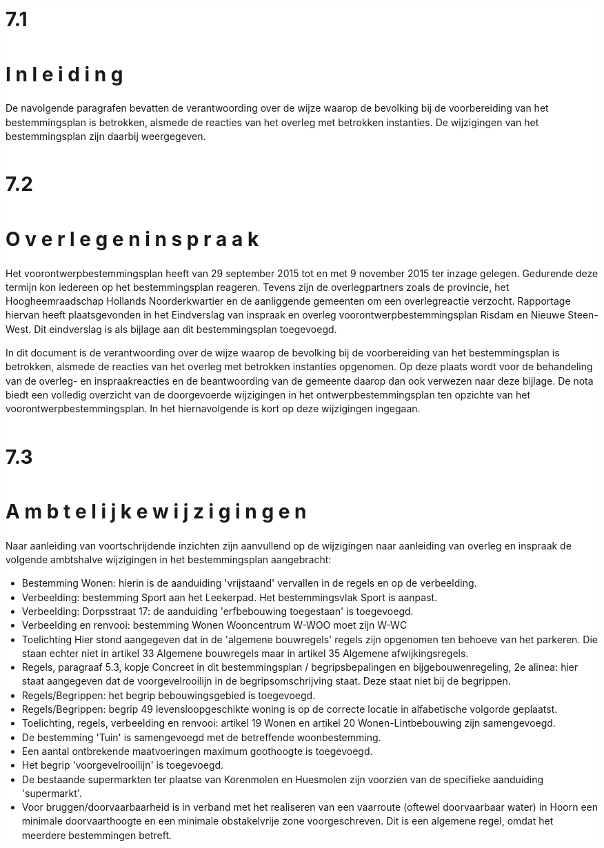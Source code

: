 # 7.1

# I n l e i d i n g

De navolgende paragrafen bevatten de verantwoording over de wijze waarop de bevolking bij de voorbereiding van het bestemmingsplan is betrokken, alsmede de reacties van het overleg met betrokken instanties. De wijzigingen van het bestemmingsplan zijn daarbij weergegeven.

# 7.2

# O v e r l e g e n i n s p r a a k

Het voorontwerpbestemmingsplan heeft van 29 september 2015 tot en met 9 november 2015 ter inzage gelegen. Gedurende deze termijn kon iedereen op het bestemmingsplan reageren. Tevens zijn de overlegpartners zoals de provincie, het Hoogheemraadschap Hollands Noorderkwartier en de aanliggende gemeenten om een overlegreactie verzocht. Rapportage hiervan heeft plaatsgevonden in het Eindverslag van inspraak en overleg voorontwerpbestemmingsplan Risdam en Nieuwe Steen-West. Dit eindverslag is als bijlage aan dit bestemmingsplan toegevoegd.

In dit document is de verantwoording over de wijze waarop de bevolking bij de voorbereiding van het bestemmingsplan is betrokken, alsmede de reacties van het overleg met betrokken instanties opgenomen. Op deze plaats wordt voor de behandeling van de overleg- en inspraakreacties en de beantwoording van de gemeente daarop dan ook verwezen naar deze bijlage. De nota biedt een volledig overzicht van de doorgevoerde wijzigingen in het ontwerpbestemmingsplan ten opzichte van het voorontwerpbestemmingsplan. In het hiernavolgende is kort op deze wijzigingen ingegaan.

# 7.3

# A m b t e l i j k e w i j z i g i n g e n

Naar aanleiding van voortschrijdende inzichten zijn aanvullend op de wijzigingen naar aanleiding van overleg en inspraak de volgende ambtshalve wijzigingen in het bestemmingsplan aangebracht:

- Bestemming Wonen: hierin is de aanduiding 'vrijstaand' vervallen in de regels en op de verbeelding.
- Verbeelding: bestemming Sport aan het Leekerpad. Het bestemmingsvlak Sport is aanpast.
- Verbeelding: Dorpsstraat 17: de aanduiding 'erfbebouwing toegestaan' is toegevoegd.
- Verbeelding en renvooi: bestemming Wonen Wooncentrum W-WOO moet zijn W-WC
- Toelichting Hier stond aangegeven dat in de 'algemene bouwregels' regels zijn opgenomen ten behoeve van het parkeren. Die staan echter niet in artikel 33 Algemene bouwregels maar in artikel 35 Algemene afwijkingsregels.
- Regels, paragraaf 5.3, kopje Concreet in dit bestemmingsplan / begripsbepalingen en bijgebouwenregeling, 2e alinea: hier staat aangegeven dat de voorgevelrooilijn in de begripsomschrijving staat. Deze staat niet bij de begrippen.
- Regels/Begrippen: het begrip bebouwingsgebied is toegevoegd.
- Regels/Begrippen: begrip 49 levensloopgeschikte woning is op de correcte locatie in alfabetische volgorde geplaatst.
- Toelichting, regels, verbeelding en renvooi: artikel 19 Wonen en artikel 20 Wonen-Lintbebouwing zijn samengevoegd.
- De bestemming 'Tuin' is samengevoegd met de betreffende woonbestemming.
- Een aantal ontbrekende maatvoeringen maximum goothoogte is toegevoegd.
- Het begrip 'voorgevelrooilijn' is toegevoegd.
- De bestaande supermarkten ter plaatse van Korenmolen en Huesmolen zijn voorzien van de specifieke aanduiding 'supermarkt'.
- Voor bruggen/doorvaarbaarheid is in verband met het realiseren van een vaarroute (oftewel doorvaarbaar water) in Hoorn een minimale doorvaarthoogte en een minimale obstakelvrije zone voorgeschreven. Dit is een algemene regel, omdat het meerdere bestemmingen betreft.